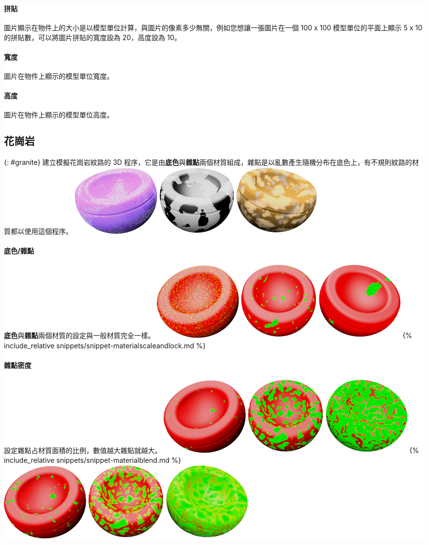 #### 拼貼
圖片顯示在物件上的大小是以模型單位計算，與圖片的像素多少無關，例如您想讓一張圖片在一個 100 x 100 模型單位的平面上顯示 5 x 10 的拼貼數，可以將圖片拼貼的寬度設為 20，高度設為 10。

#### 寬度
圖片在物件上顯示的模型單位寬度。

#### 高度
圖片在物件上顯示的模型單位高度。

## 花崗岩
{: #granite}
建立模擬花崗岩紋路的 3D 程序，它是由**底色**與**雜點**兩個材質組成，雜點是以亂數產生隨機分布在底色上，有不規則紋路的材質都以使用這個程序。
![images/granitematerials.png](images/granitematerials.png)

#### 底色/雜點
**底色**與**雜點**兩個材質的設定與一般材質完全一樣。
![images/granitescale.png](images/granitescale.png)
{% include_relative snippets/snippet-materialscaleandlock.md %}

#### 雜點密度
設定雜點占材質面積的比例，數值越大雜點就越大。
![images/granitedensity.png](images/granitedensity.png)
{% include_relative snippets/snippet-materialblend.md %}
![images/graniteblend.png](images/graniteblend.png)

